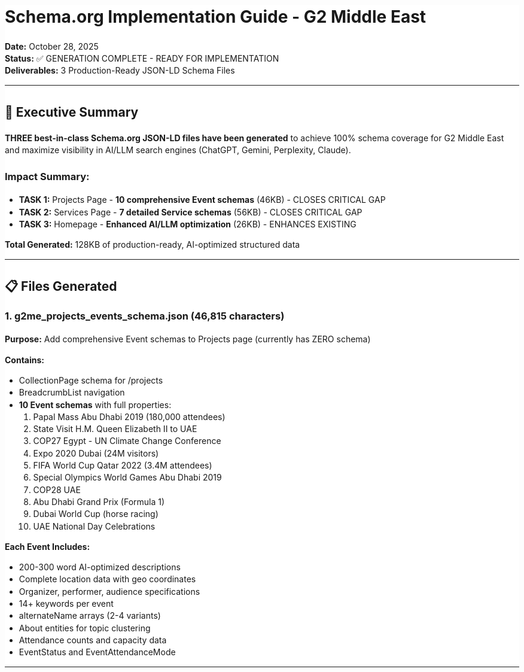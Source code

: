 # Schema.org Implementation Guide - G2 Middle East
**Date:** October 28, 2025  
**Status:** ✅ GENERATION COMPLETE - READY FOR IMPLEMENTATION  
**Deliverables:** 3 Production-Ready JSON-LD Schema Files

---

## 🎯 Executive Summary

**THREE best-in-class Schema.org JSON-LD files have been generated** to achieve 100% schema coverage for G2 Middle East and maximize visibility in AI/LLM search engines (ChatGPT, Gemini, Perplexity, Claude).

### Impact Summary:
- **TASK 1:** Projects Page - **10 comprehensive Event schemas** (46KB) - CLOSES CRITICAL GAP
- **TASK 2:** Services Page - **7 detailed Service schemas** (56KB) - CLOSES CRITICAL GAP  
- **TASK 3:** Homepage - **Enhanced AI/LLM optimization** (26KB) - ENHANCES EXISTING

**Total Generated:** 128KB of production-ready, AI-optimized structured data

---

## 📋 Files Generated

### 1. g2me_projects_events_schema.json (46,815 characters)
**Purpose:** Add comprehensive Event schemas to Projects page (currently has ZERO schema)

**Contains:**
- CollectionPage schema for /projects
- BreadcrumbList navigation
- **10 Event schemas** with full properties:
  1. Papal Mass Abu Dhabi 2019 (180,000 attendees)
  2. State Visit H.M. Queen Elizabeth II to UAE
  3. COP27 Egypt - UN Climate Change Conference
  4. Expo 2020 Dubai (24M visitors)
  5. FIFA World Cup Qatar 2022 (3.4M attendees)
  6. Special Olympics World Games Abu Dhabi 2019
  7. COP28 UAE
  8. Abu Dhabi Grand Prix (Formula 1)
  9. Dubai World Cup (horse racing)
  10. UAE National Day Celebrations

**Each Event Includes:**
- 200-300 word AI-optimized descriptions
- Complete location data with geo coordinates
- Organizer, performer, audience specifications
- 14+ keywords per event
- alternateName arrays (2-4 variants)
- About entities for topic clustering
- Attendance counts and capacity data
- EventStatus and EventAttendanceMode

---